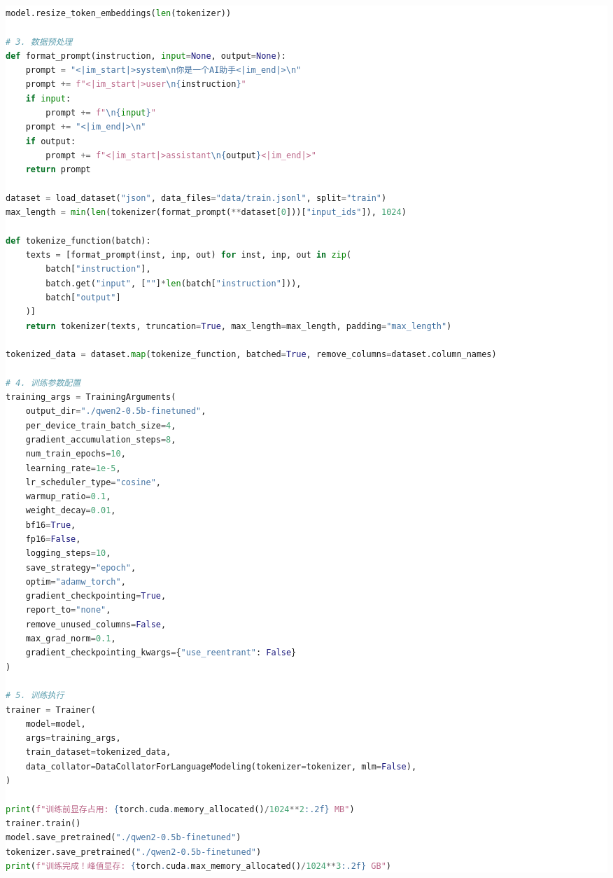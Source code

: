 ```python
model.resize_token_embeddings(len(tokenizer))

# 3. 数据预处理
def format_prompt(instruction, input=None, output=None):
    prompt = "<|im_start|>system\n你是一个AI助手<|im_end|>\n"
    prompt += f"<|im_start|>user\n{instruction}"
    if input:
        prompt += f"\n{input}"
    prompt += "<|im_end|>\n"
    if output:
        prompt += f"<|im_start|>assistant\n{output}<|im_end|>"
    return prompt

dataset = load_dataset("json", data_files="data/train.jsonl", split="train")
max_length = min(len(tokenizer(format_prompt(**dataset[0]))["input_ids"]), 1024)

def tokenize_function(batch):
    texts = [format_prompt(inst, inp, out) for inst, inp, out in zip(
        batch["instruction"], 
        batch.get("input", [""]*len(batch["instruction"])), 
        batch["output"]
    )]
    return tokenizer(texts, truncation=True, max_length=max_length, padding="max_length")

tokenized_data = dataset.map(tokenize_function, batched=True, remove_columns=dataset.column_names)

# 4. 训练参数配置
training_args = TrainingArguments(
    output_dir="./qwen2-0.5b-finetuned",
    per_device_train_batch_size=4,
    gradient_accumulation_steps=8,
    num_train_epochs=10,
    learning_rate=1e-5,
    lr_scheduler_type="cosine",
    warmup_ratio=0.1,
    weight_decay=0.01,
    bf16=True,
    fp16=False,
    logging_steps=10,
    save_strategy="epoch",
    optim="adamw_torch",
    gradient_checkpointing=True,
    report_to="none",
    remove_unused_columns=False,
    max_grad_norm=0.1,
    gradient_checkpointing_kwargs={"use_reentrant": False}
)

# 5. 训练执行
trainer = Trainer(
    model=model,
    args=training_args,
    train_dataset=tokenized_data,
    data_collator=DataCollatorForLanguageModeling(tokenizer=tokenizer, mlm=False),
)

print(f"训练前显存占用: {torch.cuda.memory_allocated()/1024**2:.2f} MB")
trainer.train()
model.save_pretrained("./qwen2-0.5b-finetuned")
tokenizer.save_pretrained("./qwen2-0.5b-finetuned")
print(f"训练完成！峰值显存: {torch.cuda.max_memory_allocated()/1024**3:.2f} GB")
```
